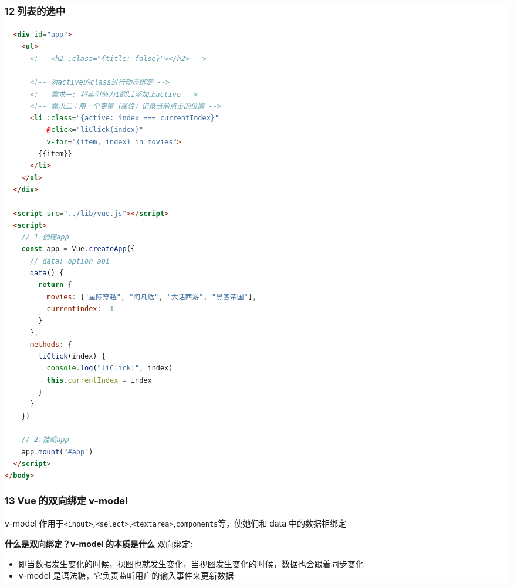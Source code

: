 ### 12 列表的选中

```html
  <div id="app">
    <ul>
      <!-- <h2 :class="{title: false}"></h2> -->

      <!-- 对active的class进行动态绑定 -->
      <!-- 需求一: 将索引值为1的li添加上active -->
      <!-- 需求二：用一个变量（属性）记录当前点击的位置 -->
      <li :class="{active: index === currentIndex}"
          @click="liClick(index)"
          v-for="(item, index) in movies">
        {{item}}
      </li>
    </ul>
  </div>

  <script src="../lib/vue.js"></script>
  <script>
    // 1.创建app
    const app = Vue.createApp({
      // data: option api
      data() {
        return {
          movies: ["星际穿越", "阿凡达", "大话西游", "黑客帝国"],
          currentIndex: -1
        }
      },
      methods: {
        liClick(index) {
          console.log("liClick:", index)
          this.currentIndex = index
        }
      }
    })

    // 2.挂载app
    app.mount("#app")
  </script>
</body>
```

### 13 Vue 的双向绑定 v-model

v-model 作用于`<input>`,`<select>`,`<textarea>`,`components`等，使她们和 data 中的数据相绑定

**什么是双向绑定？v-model 的本质是什么**
双向绑定:

- 即当数据发生变化的时候，视图也就发生变化，当视图发生变化的时候，数据也会跟着同步变化
- v-model 是语法糖，它负责监听用户的输入事件来更新数据
